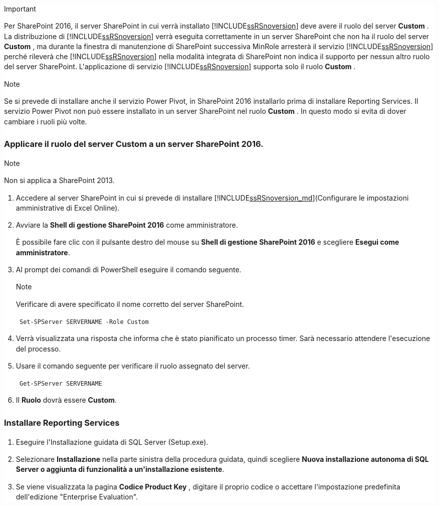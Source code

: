  > [!IMPORTANT]
 > Per SharePoint 2016, il server SharePoint in cui verrà installato [!INCLUDE[ssRSnoversion](../../includes/ssrsnoversion-md.md)] deve avere il ruolo del server **Custom** . La distribuzione di [!INCLUDE[ssRSnoversion](../../includes/ssrsnoversion-md.md)] verrà eseguita correttamente in un server SharePoint che non ha il ruolo del server **Custom** , ma durante la finestra di manutenzione di SharePoint successiva MinRole arresterà il servizio [!INCLUDE[ssRSnoversion](../../includes/ssrsnoversion-md.md)] perché rileverà che [!INCLUDE[ssRSnoversion](../../includes/ssrsnoversion-md.md)] nella modalità integrata di SharePoint non indica il supporto per nessun altro ruolo del server SharePoint. L'applicazione di servizio [!INCLUDE[ssRSnoversion](../../includes/ssrsnoversion-md.md)] supporta solo il ruolo **Custom** .
 
 > [!NOTE]
 > Se si prevede di installare anche il servizio Power Pivot, in SharePoint 2016 installarlo prima di installare Reporting Services. Il servizio Power Pivot non può essere installato in un server SharePoint nel ruolo **Custom** . In questo modo si evita di dover cambiare i ruoli più volte.
 
 ### <a name="apply-the-custom-server-role-to-a-sharepoint-2016-server"></a>Applicare il ruolo del server Custom a un server SharePoint 2016.
 
 > [!NOTE]
 > Non si applica a SharePoint 2013.
 
 1. Accedere al server SharePoint in cui si prevede di installare [!INCLUDE[ssRSnoversion_md](../../includes/ssrsnoversion-md.md)](Configurare le impostazioni amministrative di Excel Online).
 
 2. Avviare la **Shell di gestione SharePoint 2016** come amministratore. 
  
    È possibile fare clic con il pulsante destro del mouse su **Shell di gestione SharePoint 2016** e scegliere **Esegui come amministratore**.

3. Al prompt dei comandi di PowerShell eseguire il comando seguente.

    > [!NOTE]
    > Verificare di avere specificato il nome corretto del server SharePoint.
    
        Set-SPServer SERVERNAME -Role Custom

4. Verrà visualizzata una risposta che informa che è stato pianificato un processo timer. Sarà necessario attendere l'esecuzione del processo.

5. Usare il comando seguente per verificare il ruolo assegnato del server.

        Get-SPServer SERVERNAME 
 
 6. Il **Ruolo** dovrà essere **Custom**.
 
 ### <a name="install-reporting-services"></a>Installare Reporting Services
  
1.  Eseguire l'Installazione guidata di SQL Server (Setup.exe).  
  
2.  Selezionare **Installazione** nella parte sinistra della procedura guidata, quindi scegliere **Nuova installazione autonoma di SQL Server o aggiunta di funzionalità a un'installazione esistente**.  

3.  Se viene visualizzata la pagina **Codice Product Key** , digitare il proprio codice o accettare l'impostazione predefinita dell'edizione "Enterprise Evaluation".  
  